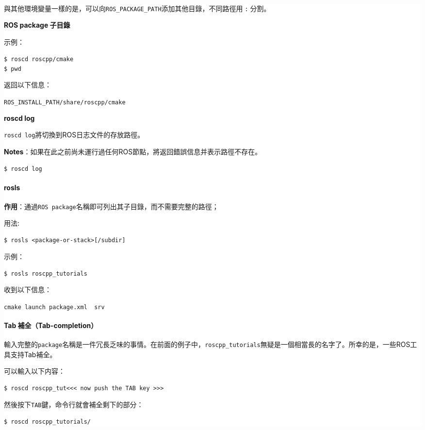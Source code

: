 與其他環境變量一樣的是，可以向`ROS_PACKAGE_PATH`添加其他目錄，不同路徑用 `:` 分割。

**ROS package 子目錄**

示例：

```shell
$ roscd roscpp/cmake
$ pwd
```

返回以下信息：

```shell
ROS_INSTALL_PATH/share/roscpp/cmake
```

**roscd log**

`roscd log`將切換到ROS日志文件的存放路徑。

**Notes**：如果在此之前尚未運行過任何ROS節點，將返回錯誤信息并表示路徑不存在。

```shell
$ roscd log
```

#### rosls

**作用**：通過`ROS package`名稱即可列出其子目錄，而不需要完整的路徑；

用法:

```shell
$ rosls <package-or-stack>[/subdir]
```

示例：

```shell
$ rosls roscpp_tutorials
```

收到以下信息：

```shell
cmake launch package.xml  srv
```

#### Tab 補全（Tab-completion）

輸入完整的`package`名稱是一件冗長乏味的事情。在前面的例子中，`roscpp_tutorials`無疑是一個相當長的名字了。所幸的是，一些ROS工具支持Tab補全。

可以輸入以下内容：

```shell
$ roscd roscpp_tut<<< now push the TAB key >>>
```

然後按下`TAB`鍵，命令行就會補全剩下的部分：

```shell
$ roscd roscpp_tutorials/
```
